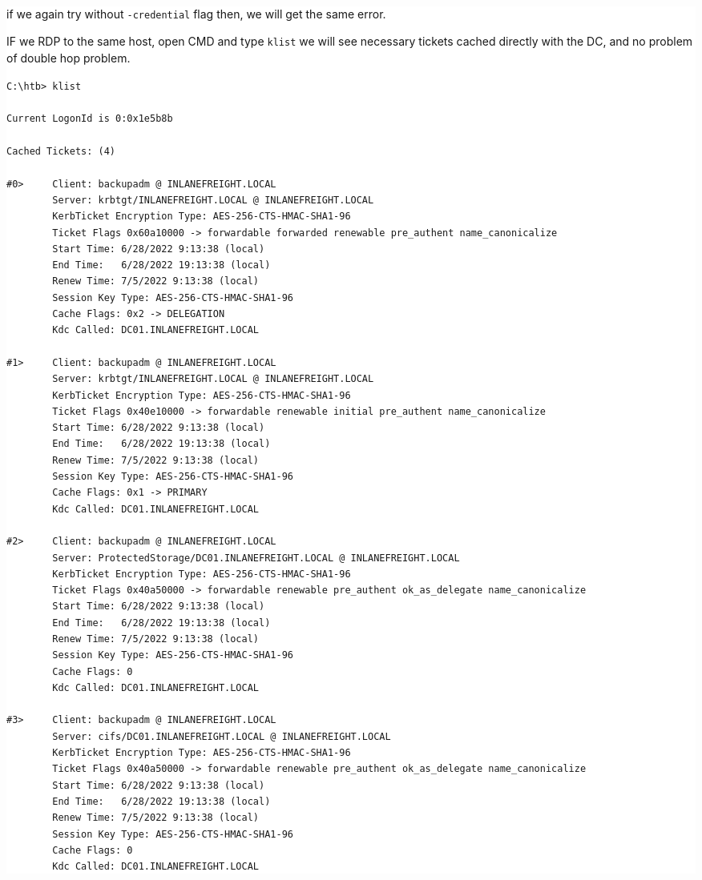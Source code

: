 if we again try without `-credential` flag then,  we will get the same error.

IF we RDP to the same host, open CMD and type `klist` we will see necessary tickets cached directly with the DC, and no problem of double hop problem.

```
C:\htb> klist

Current LogonId is 0:0x1e5b8b

Cached Tickets: (4)

#0>     Client: backupadm @ INLANEFREIGHT.LOCAL
        Server: krbtgt/INLANEFREIGHT.LOCAL @ INLANEFREIGHT.LOCAL
        KerbTicket Encryption Type: AES-256-CTS-HMAC-SHA1-96
        Ticket Flags 0x60a10000 -> forwardable forwarded renewable pre_authent name_canonicalize
        Start Time: 6/28/2022 9:13:38 (local)
        End Time:   6/28/2022 19:13:38 (local)
        Renew Time: 7/5/2022 9:13:38 (local)
        Session Key Type: AES-256-CTS-HMAC-SHA1-96
        Cache Flags: 0x2 -> DELEGATION
        Kdc Called: DC01.INLANEFREIGHT.LOCAL

#1>     Client: backupadm @ INLANEFREIGHT.LOCAL
        Server: krbtgt/INLANEFREIGHT.LOCAL @ INLANEFREIGHT.LOCAL
        KerbTicket Encryption Type: AES-256-CTS-HMAC-SHA1-96
        Ticket Flags 0x40e10000 -> forwardable renewable initial pre_authent name_canonicalize
        Start Time: 6/28/2022 9:13:38 (local)
        End Time:   6/28/2022 19:13:38 (local)
        Renew Time: 7/5/2022 9:13:38 (local)
        Session Key Type: AES-256-CTS-HMAC-SHA1-96
        Cache Flags: 0x1 -> PRIMARY
        Kdc Called: DC01.INLANEFREIGHT.LOCAL

#2>     Client: backupadm @ INLANEFREIGHT.LOCAL
        Server: ProtectedStorage/DC01.INLANEFREIGHT.LOCAL @ INLANEFREIGHT.LOCAL
        KerbTicket Encryption Type: AES-256-CTS-HMAC-SHA1-96
        Ticket Flags 0x40a50000 -> forwardable renewable pre_authent ok_as_delegate name_canonicalize
        Start Time: 6/28/2022 9:13:38 (local)
        End Time:   6/28/2022 19:13:38 (local)
        Renew Time: 7/5/2022 9:13:38 (local)
        Session Key Type: AES-256-CTS-HMAC-SHA1-96
        Cache Flags: 0
        Kdc Called: DC01.INLANEFREIGHT.LOCAL

#3>     Client: backupadm @ INLANEFREIGHT.LOCAL
        Server: cifs/DC01.INLANEFREIGHT.LOCAL @ INLANEFREIGHT.LOCAL
        KerbTicket Encryption Type: AES-256-CTS-HMAC-SHA1-96
        Ticket Flags 0x40a50000 -> forwardable renewable pre_authent ok_as_delegate name_canonicalize
        Start Time: 6/28/2022 9:13:38 (local)
        End Time:   6/28/2022 19:13:38 (local)
        Renew Time: 7/5/2022 9:13:38 (local)
        Session Key Type: AES-256-CTS-HMAC-SHA1-96
        Cache Flags: 0
        Kdc Called: DC01.INLANEFREIGHT.LOCAL
```

